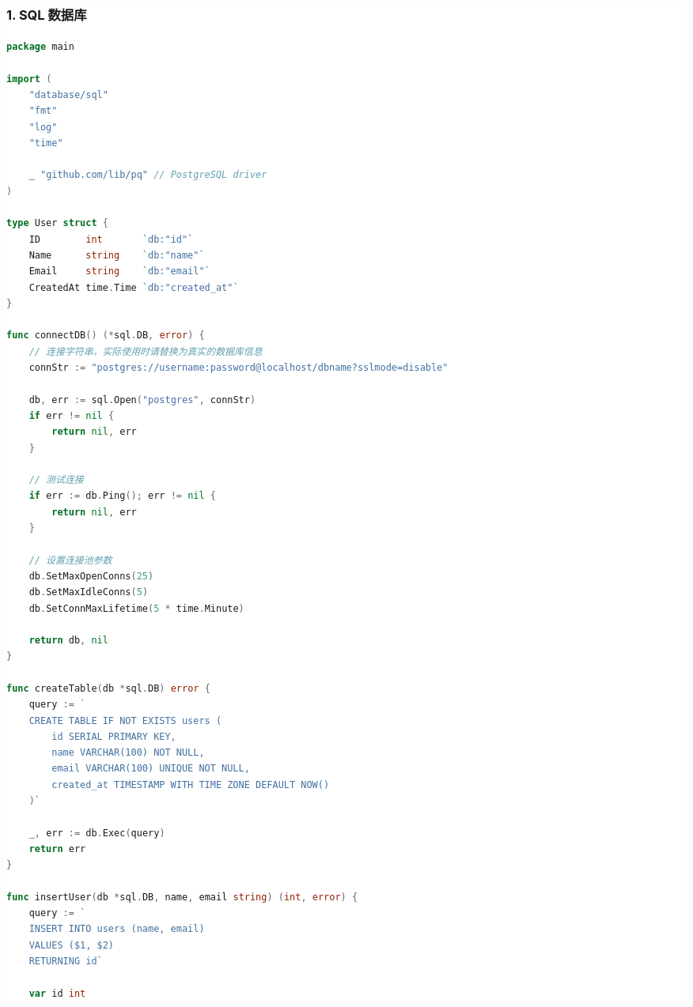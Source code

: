 ### 1. SQL 数据库

```go
package main

import (
    "database/sql"
    "fmt"
    "log"
    "time"

    _ "github.com/lib/pq" // PostgreSQL driver
)

type User struct {
    ID        int       `db:"id"`
    Name      string    `db:"name"`
    Email     string    `db:"email"`
    CreatedAt time.Time `db:"created_at"`
}

func connectDB() (*sql.DB, error) {
    // 连接字符串，实际使用时请替换为真实的数据库信息
    connStr := "postgres://username:password@localhost/dbname?sslmode=disable"

    db, err := sql.Open("postgres", connStr)
    if err != nil {
        return nil, err
    }

    // 测试连接
    if err := db.Ping(); err != nil {
        return nil, err
    }

    // 设置连接池参数
    db.SetMaxOpenConns(25)
    db.SetMaxIdleConns(5)
    db.SetConnMaxLifetime(5 * time.Minute)

    return db, nil
}

func createTable(db *sql.DB) error {
    query := `
    CREATE TABLE IF NOT EXISTS users (
        id SERIAL PRIMARY KEY,
        name VARCHAR(100) NOT NULL,
        email VARCHAR(100) UNIQUE NOT NULL,
        created_at TIMESTAMP WITH TIME ZONE DEFAULT NOW()
    )`

    _, err := db.Exec(query)
    return err
}

func insertUser(db *sql.DB, name, email string) (int, error) {
    query := `
    INSERT INTO users (name, email)
    VALUES ($1, $2)
    RETURNING id`

    var id int
```